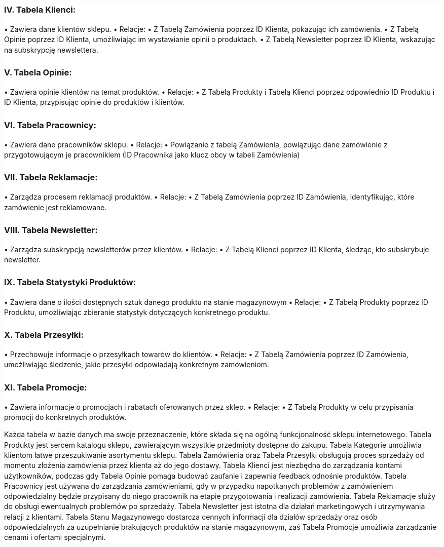 ### IV.	Tabela Klienci:
•	Zawiera dane klientów sklepu.
•	Relacje:
•	Z Tabelą Zamówienia poprzez ID Klienta, pokazując ich zamówienia.
•	Z Tabelą Opinie poprzez ID Klienta, umożliwiając im wystawianie opinii o produktach.
•	Z Tabelą Newsletter poprzez ID Klienta, wskazując na subskrypcję newslettera.

### V.	Tabela Opinie:
•	Zawiera opinie klientów na temat produktów.
•	Relacje:
•	Z Tabelą Produkty i Tabelą Klienci poprzez odpowiednio ID Produktu i ID Klienta, przypisując opinie do produktów i klientów.

### VI.	Tabela Pracownicy:
•	Zawiera dane pracowników sklepu.
•	Relacje: 
•	Powiązanie z tabelą Zamówienia, powiązując dane zamówienie z przygotowującym je pracownikiem (ID Pracownika jako klucz obcy w tabeli Zamówienia)

### VII.	Tabela Reklamacje:
•	Zarządza procesem reklamacji produktów.
•	Relacje:
•	Z Tabelą Zamówienia poprzez ID Zamówienia, identyfikując, które zamówienie jest reklamowane.

### VIII.	Tabela Newsletter:
•	Zarządza subskrypcją newsletterów przez klientów.
•	Relacje:
•	Z Tabelą Klienci poprzez ID Klienta, śledząc, kto subskrybuje newsletter.

### IX.	Tabela Statystyki Produktów:
•	Zawiera dane o ilości dostępnych sztuk danego produktu na stanie magazynowym
•	Relacje:
•	Z Tabelą Produkty poprzez ID Produktu, umożliwiając zbieranie statystyk dotyczących konkretnego produktu.
 
### X.	Tabela Przesyłki:
•	Przechowuje informacje o przesyłkach towarów do klientów.
•	Relacje:
•	Z Tabelą Zamówienia poprzez ID Zamówienia, umożliwiając śledzenie, jakie przesyłki odpowiadają konkretnym zamówieniom.

### XI.	Tabela Promocje:
•	Zawiera informacje o promocjach i rabatach oferowanych przez sklep.
•	Relacje: 
•	Z Tabelą Produkty w celu przypisania promocji do konkretnych produktów.

Każda tabela w bazie danych ma swoje przeznaczenie, które składa się na ogólną funkcjonalność sklepu internetowego. Tabela Produkty jest sercem katalogu sklepu, zawierającym wszystkie przedmioty dostępne do zakupu. Tabela Kategorie umożliwia klientom łatwe przeszukiwanie asortymentu sklepu. Tabela Zamówienia oraz Tabela Przesyłki obsługują proces sprzedaży od momentu złożenia zamówienia przez klienta aż do jego dostawy. Tabela Klienci jest niezbędna do zarządzania kontami użytkowników, podczas gdy Tabela Opinie pomaga budować zaufanie i zapewnia feedback odnośnie produktów. Tabela Pracownicy jest  używana do zarządzania zamówieniami, gdy w przypadku napotkanych problemów z zamówieniem odpowiedzialny będzie przypisany do niego pracownik na etapie przygotowania i realizacji zamówienia. Tabela Reklamacje służy do obsługi ewentualnych problemów po sprzedaży. Tabela Newsletter jest istotna dla działań marketingowych i utrzymywania relacji z klientami. Tabela Stanu Magazynowego dostarcza cennych informacji dla działów sprzedaży oraz osób odpowiedzialnych za uzupełnianie brakujących produktów na stanie magazynowym, zaś Tabela Promocje umożliwia zarządzanie cenami i ofertami specjalnymi.
